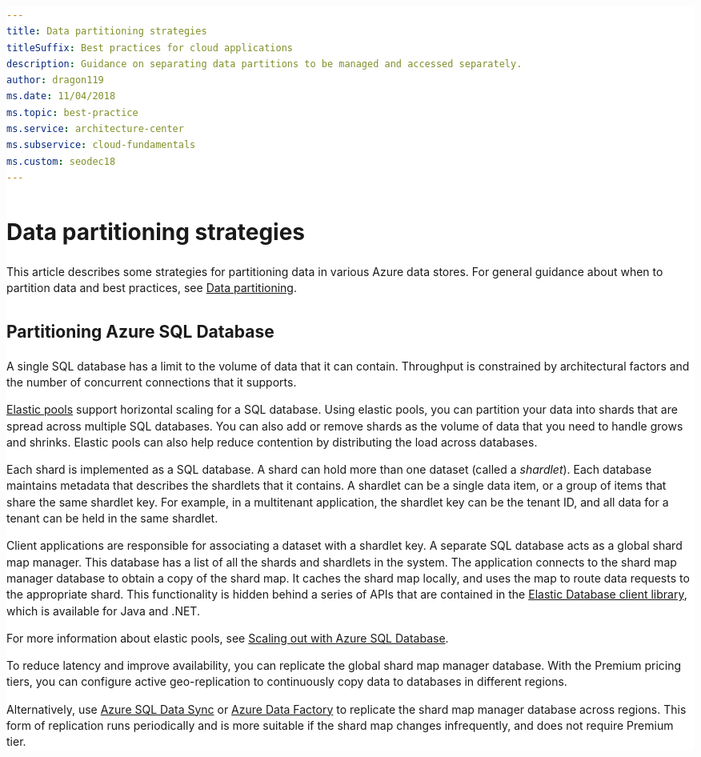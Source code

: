 ```yaml
---
title: Data partitioning strategies
titleSuffix: Best practices for cloud applications
description: Guidance on separating data partitions to be managed and accessed separately.
author: dragon119
ms.date: 11/04/2018
ms.topic: best-practice
ms.service: architecture-center
ms.subservice: cloud-fundamentals
ms.custom: seodec18
---
```


# Data partitioning strategies

This article describes some strategies for partitioning data in various Azure data stores. For general guidance about when to partition data and best practices, see [Data partitioning](./data-partitioning.md).

## Partitioning Azure SQL Database

A single SQL database has a limit to the volume of data that it can contain. Throughput is constrained by architectural factors and the number of concurrent connections that it supports.

[Elastic pools](/azure/sql-database/sql-database-elastic-pool) support horizontal scaling for a SQL database. Using elastic pools, you can partition your data into shards that are spread across multiple SQL databases. You can also add or remove shards as the volume of data that you need to handle grows and shrinks. Elastic pools can also help reduce contention by distributing the load across databases.

Each shard is implemented as a SQL database. A shard can hold more than one dataset (called a *shardlet*). Each database maintains metadata that describes the shardlets that it contains. A shardlet can be a single data item, or a group of items that share the same shardlet key. For example, in a multitenant application, the shardlet key can be the tenant ID, and all data for a tenant can be held in the same shardlet.

Client applications are responsible for associating a dataset with a shardlet key. A separate SQL database acts as a global shard map manager. This database has a list of all the shards and shardlets in the system. The application connects to the shard map manager database to obtain a copy of the shard map. It caches the shard map locally, and uses the map to route data requests to the appropriate shard. This functionality is hidden behind a series of APIs that are contained in the [Elastic Database client library](/azure/sql-database/sql-database-elastic-database-client-library), which is available for Java and .NET.

For more information about elastic pools, see [Scaling out with Azure SQL Database](/azure/sql-database/sql-database-elastic-scale-introduction).

To reduce latency and improve availability, you can replicate the global shard map manager database. With the Premium pricing tiers, you can configure active geo-replication to continuously copy data to databases in different regions.

Alternatively, use [Azure SQL Data Sync](/azure/sql-database/sql-database-sync-data) or [Azure Data Factory](/azure/data-factory/) to replicate the shard map manager database across regions. This form of replication runs periodically and is more suitable if the shard map changes infrequently, and does not require Premium tier.
